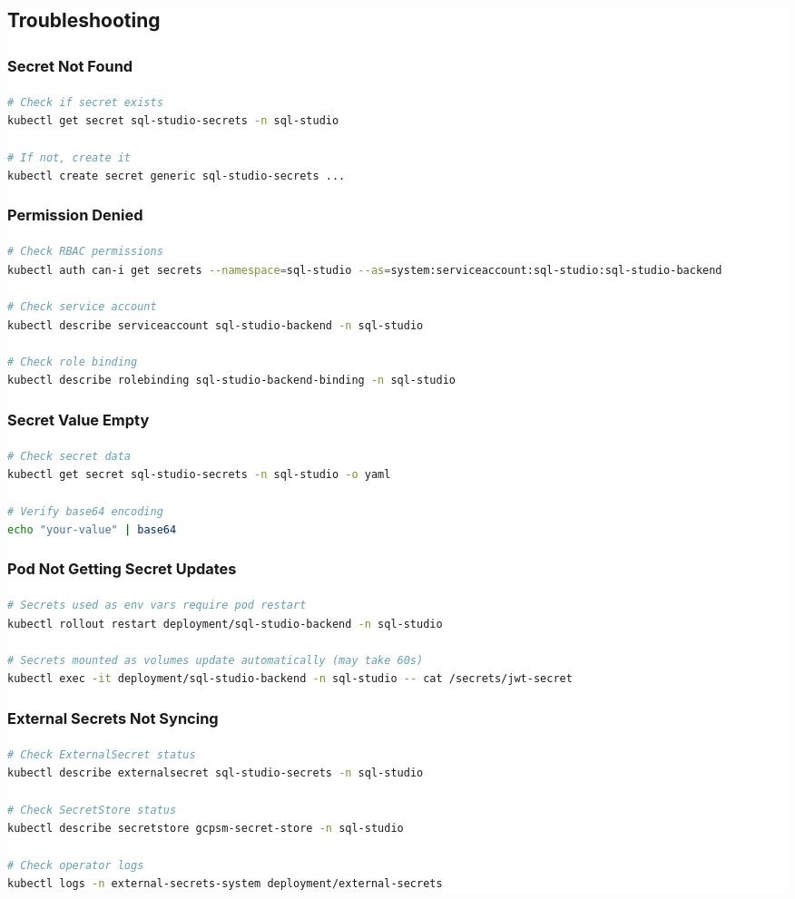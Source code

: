 ## Troubleshooting

### Secret Not Found

```bash
# Check if secret exists
kubectl get secret sql-studio-secrets -n sql-studio

# If not, create it
kubectl create secret generic sql-studio-secrets ...
```

### Permission Denied

```bash
# Check RBAC permissions
kubectl auth can-i get secrets --namespace=sql-studio --as=system:serviceaccount:sql-studio:sql-studio-backend

# Check service account
kubectl describe serviceaccount sql-studio-backend -n sql-studio

# Check role binding
kubectl describe rolebinding sql-studio-backend-binding -n sql-studio
```

### Secret Value Empty

```bash
# Check secret data
kubectl get secret sql-studio-secrets -n sql-studio -o yaml

# Verify base64 encoding
echo "your-value" | base64
```

### Pod Not Getting Secret Updates

```bash
# Secrets used as env vars require pod restart
kubectl rollout restart deployment/sql-studio-backend -n sql-studio

# Secrets mounted as volumes update automatically (may take 60s)
kubectl exec -it deployment/sql-studio-backend -n sql-studio -- cat /secrets/jwt-secret
```

### External Secrets Not Syncing

```bash
# Check ExternalSecret status
kubectl describe externalsecret sql-studio-secrets -n sql-studio

# Check SecretStore status
kubectl describe secretstore gcpsm-secret-store -n sql-studio

# Check operator logs
kubectl logs -n external-secrets-system deployment/external-secrets
```
